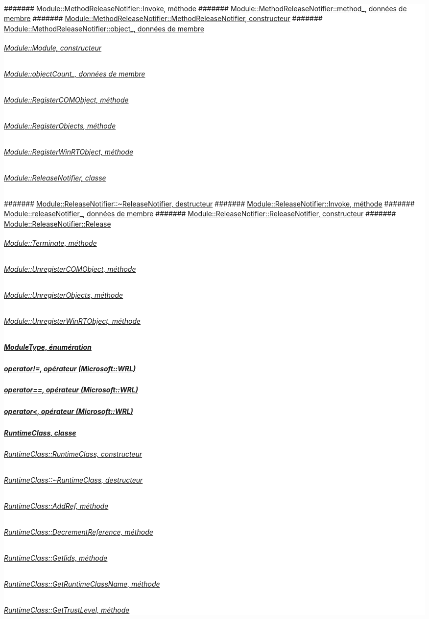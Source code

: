 ####### [Module::MethodReleaseNotifier::Invoke, méthode](module-methodreleasenotifier-invoke-method.md)
####### [Module::MethodReleaseNotifier::method_, données de membre](module-methodreleasenotifier-method-data-member.md)
####### [Module::MethodReleaseNotifier::MethodReleaseNotifier, constructeur](module-methodreleasenotifier-methodreleasenotifier-constructor.md)
####### [Module::MethodReleaseNotifier::object_, données de membre](module-methodreleasenotifier-object-data-member.md)
###### [Module::Module, constructeur](module-module-constructor.md)
###### [Module::objectCount_, données de membre](module-objectcount-data-member.md)
###### [Module::RegisterCOMObject, méthode](module-registercomobject-method.md)
###### [Module::RegisterObjects, méthode](module-registerobjects-method.md)
###### [Module::RegisterWinRTObject, méthode](module-registerwinrtobject-method.md)
###### [Module::ReleaseNotifier, classe](module-releasenotifier-class.md)
####### [Module::ReleaseNotifier::~ReleaseNotifier, destructeur](module-releasenotifier-tilde-releasenotifier-destructor.md)
####### [Module::ReleaseNotifier::Invoke, méthode](module-releasenotifier-invoke-method.md)
####### [Module::releaseNotifier_, données de membre](module-releasenotifier-data-member.md)
####### [Module::ReleaseNotifier::ReleaseNotifier, constructeur](module-releasenotifier-releasenotifier-constructor.md)
####### [Module::ReleaseNotifier::Release](module-releasenotifier-release.md)
###### [Module::Terminate, méthode](module-terminate-method.md)
###### [Module::UnregisterCOMObject, méthode](module-unregistercomobject-method.md)
###### [Module::UnregisterObjects, méthode](module-unregisterobjects-method.md)
###### [Module::UnregisterWinRTObject, méthode](module-unregisterwinrtobject-method.md)
##### [ModuleType, énumération](moduletype-enumeration.md)
##### [operator!=, opérateur (Microsoft::WRL)](operator-inequality-operator-microsoft-wrl.md)
##### [operator==, opérateur (Microsoft::WRL)](operator-equality-operator-microsoft-wrl.md)
##### [operator<, opérateur (Microsoft::WRL)](operator-less-than-operator-microsoft-wrl.md)
##### [RuntimeClass, classe](runtimeclass-class.md)
###### [RuntimeClass::RuntimeClass, constructeur](runtimeclass-runtimeclass-constructor.md)
###### [RuntimeClass::~RuntimeClass, destructeur](runtimeclass-tilde-runtimeclass-destructor.md)
###### [RuntimeClass::AddRef, méthode](runtimeclass-addref-method.md)
###### [RuntimeClass::DecrementReference, méthode](runtimeclass-decrementreference-method.md)
###### [RuntimeClass::GetIids, méthode](runtimeclass-getiids-method.md)
###### [RuntimeClass::GetRuntimeClassName, méthode](runtimeclass-getruntimeclassname-method.md)
###### [RuntimeClass::GetTrustLevel, méthode](runtimeclass-gettrustlevel-method.md)